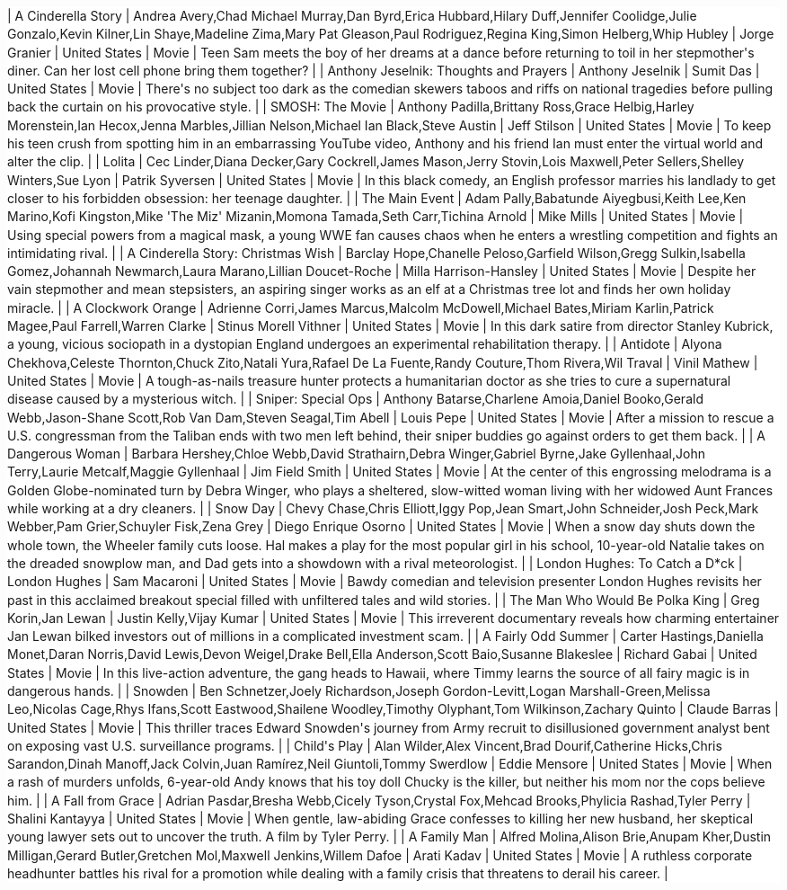 | A Cinderella Story | Andrea Avery,Chad Michael Murray,Dan Byrd,Erica Hubbard,Hilary Duff,Jennifer Coolidge,Julie Gonzalo,Kevin Kilner,Lin Shaye,Madeline Zima,Mary Pat Gleason,Paul Rodriguez,Regina King,Simon Helberg,Whip Hubley | Jorge Granier | United States | Movie | Teen Sam meets the boy of her dreams at a dance before returning to toil in her stepmother's diner. Can her lost cell phone bring them together? |
| Anthony Jeselnik: Thoughts and Prayers | Anthony Jeselnik | Sumit Das | United States | Movie | There's no subject too dark as the comedian skewers taboos and riffs on national tragedies before pulling back the curtain on his provocative style. |
| SMOSH: The Movie | Anthony Padilla,Brittany Ross,Grace Helbig,Harley Morenstein,Ian Hecox,Jenna Marbles,Jillian Nelson,Michael Ian Black,Steve Austin | Jeff Stilson | United States | Movie | To keep his teen crush from spotting him in an embarrassing YouTube video, Anthony and his friend Ian must enter the virtual world and alter the clip. |
| Lolita | Cec Linder,Diana Decker,Gary Cockrell,James Mason,Jerry Stovin,Lois Maxwell,Peter Sellers,Shelley Winters,Sue Lyon | Patrik Syversen | United States | Movie | In this black comedy, an English professor marries his landlady to get closer to his forbidden obsession: her teenage daughter. |
| The Main Event | Adam Pally,Babatunde Aiyegbusi,Keith Lee,Ken Marino,Kofi Kingston,Mike 'The Miz' Mizanin,Momona Tamada,Seth Carr,Tichina Arnold | Mike Mills | United States | Movie | Using special powers from a magical mask, a young WWE fan causes chaos when he enters a wrestling competition and fights an intimidating rival. |
| A Cinderella Story: Christmas Wish | Barclay Hope,Chanelle Peloso,Garfield Wilson,Gregg Sulkin,Isabella Gomez,Johannah Newmarch,Laura Marano,Lillian Doucet-Roche | Milla Harrison-Hansley | United States | Movie | Despite her vain stepmother and mean stepsisters, an aspiring singer works as an elf at a Christmas tree lot and finds her own holiday miracle. |
| A Clockwork Orange | Adrienne Corri,James Marcus,Malcolm McDowell,Michael Bates,Miriam Karlin,Patrick Magee,Paul Farrell,Warren Clarke | Stinus Morell Vithner | United States | Movie | In this dark satire from director Stanley Kubrick, a young, vicious sociopath in a dystopian England undergoes an experimental rehabilitation therapy. |
| Antidote | Alyona Chekhova,Celeste Thornton,Chuck Zito,Natali Yura,Rafael De La Fuente,Randy Couture,Thom Rivera,Wil Traval | Vinil Mathew | United States | Movie | A tough-as-nails treasure hunter protects a humanitarian doctor as she tries to cure a supernatural disease caused by a mysterious witch. |
| Sniper: Special Ops | Anthony Batarse,Charlene Amoia,Daniel Booko,Gerald Webb,Jason-Shane Scott,Rob Van Dam,Steven Seagal,Tim Abell | Louis Pepe | United States | Movie | After a mission to rescue a U.S. congressman from the Taliban ends with two men left behind, their sniper buddies go against orders to get them back. |
| A Dangerous Woman | Barbara Hershey,Chloe Webb,David Strathairn,Debra Winger,Gabriel Byrne,Jake Gyllenhaal,John Terry,Laurie Metcalf,Maggie Gyllenhaal | Jim Field Smith | United States | Movie | At the center of this engrossing melodrama is a Golden Globe-nominated turn by Debra Winger, who plays a sheltered, slow-witted woman living with her widowed Aunt Frances while working at a dry cleaners. |
| Snow Day | Chevy Chase,Chris Elliott,Iggy Pop,Jean Smart,John Schneider,Josh Peck,Mark Webber,Pam Grier,Schuyler Fisk,Zena Grey | Diego Enrique Osorno | United States | Movie | When a snow day shuts down the whole town, the Wheeler family cuts loose. Hal makes a play for the most popular girl in his school, 10-year-old Natalie takes on the dreaded snowplow man, and Dad gets into a showdown with a rival meteorologist. |
| London Hughes: To Catch a D\*ck | London Hughes | Sam Macaroni | United States | Movie | Bawdy comedian and television presenter London Hughes revisits her past in this acclaimed breakout special filled with unfiltered tales and wild stories. |
| The Man Who Would Be Polka King | Greg Korin,Jan Lewan | Justin Kelly,Vijay Kumar | United States | Movie | This irreverent documentary reveals how charming entertainer Jan Lewan bilked investors out of millions in a complicated investment scam. |
| A Fairly Odd Summer | Carter Hastings,Daniella Monet,Daran Norris,David Lewis,Devon Weigel,Drake Bell,Ella Anderson,Scott Baio,Susanne Blakeslee | Richard Gabai | United States | Movie | In this live-action adventure, the gang heads to Hawaii, where Timmy learns the source of all fairy magic is in dangerous hands. |
| Snowden | Ben Schnetzer,Joely Richardson,Joseph Gordon-Levitt,Logan Marshall-Green,Melissa Leo,Nicolas Cage,Rhys Ifans,Scott Eastwood,Shailene Woodley,Timothy Olyphant,Tom Wilkinson,Zachary Quinto | Claude Barras | United States | Movie | This thriller traces Edward Snowden's journey from Army recruit to disillusioned government analyst bent on exposing vast U.S. surveillance programs. |
| Child's Play | Alan Wilder,Alex Vincent,Brad Dourif,Catherine Hicks,Chris Sarandon,Dinah Manoff,Jack Colvin,Juan Ramírez,Neil Giuntoli,Tommy Swerdlow | Eddie Mensore | United States | Movie | When a rash of murders unfolds, 6-year-old Andy knows that his toy doll Chucky is the killer, but neither his mom nor the cops believe him. |
| A Fall from Grace | Adrian Pasdar,Bresha Webb,Cicely Tyson,Crystal Fox,Mehcad Brooks,Phylicia Rashad,Tyler Perry | Shalini Kantayya | United States | Movie | When gentle, law-abiding Grace confesses to killing her new husband, her skeptical young lawyer sets out to uncover the truth. A film by Tyler Perry. |
| A Family Man | Alfred Molina,Alison Brie,Anupam Kher,Dustin Milligan,Gerard Butler,Gretchen Mol,Maxwell Jenkins,Willem Dafoe | Arati Kadav | United States | Movie | A ruthless corporate headhunter battles his rival for a promotion while dealing with a family crisis that threatens to derail his career. |